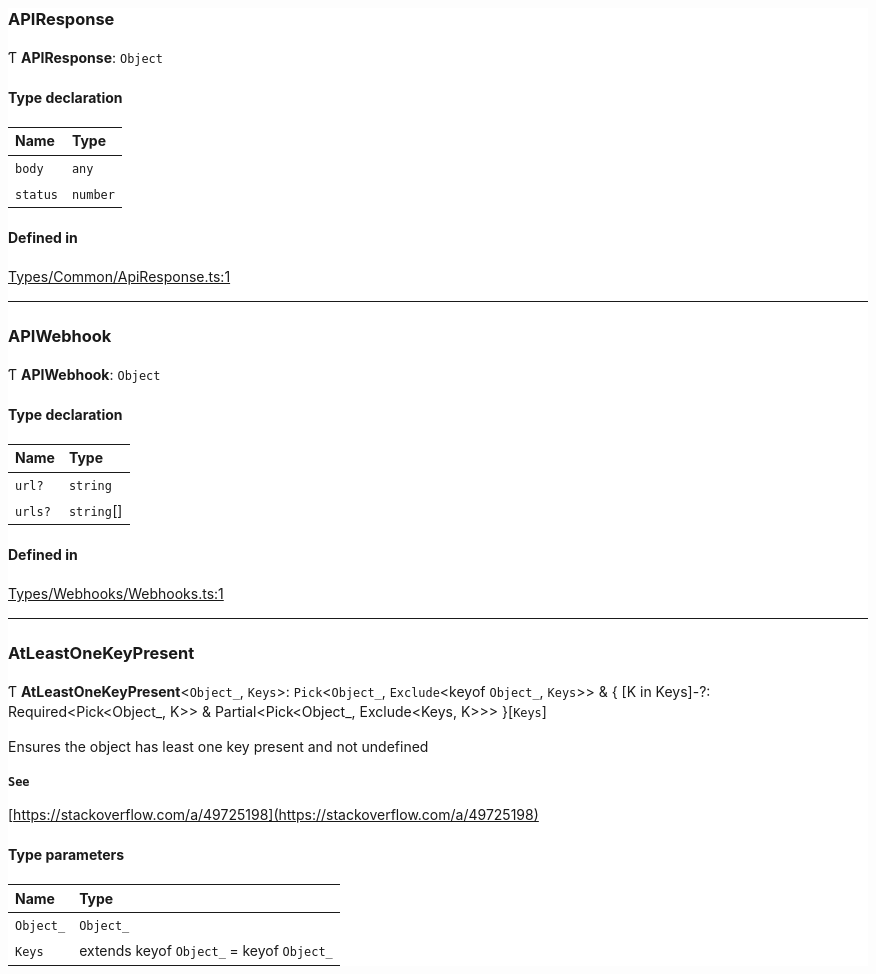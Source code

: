 ### APIResponse

Ƭ **APIResponse**: `Object`

#### Type declaration

| Name | Type |
| :------ | :------ |
| `body` | `any` |
| `status` | `number` |

#### Defined in

[Types/Common/ApiResponse.ts:1](https://github.com/mailgun/mailgun.js/blob/aa3958c/lib/Types/Common/ApiResponse.ts#L1)

___

### APIWebhook

Ƭ **APIWebhook**: `Object`

#### Type declaration

| Name | Type |
| :------ | :------ |
| `url?` | `string` |
| `urls?` | `string`[] |

#### Defined in

[Types/Webhooks/Webhooks.ts:1](https://github.com/mailgun/mailgun.js/blob/aa3958c/lib/Types/Webhooks/Webhooks.ts#L1)

___

### AtLeastOneKeyPresent

Ƭ **AtLeastOneKeyPresent**\<`Object_`, `Keys`\>: `Pick`\<`Object_`, `Exclude`\<keyof `Object_`, `Keys`\>\> & \{ [K in Keys]-?: Required\<Pick\<Object\_, K\>\> & Partial\<Pick\<Object\_, Exclude\<Keys, K\>\>\> }[`Keys`]

Ensures the object has least one key present and not undefined

**`See`**

[https://stackoverflow.com/a/49725198](https://stackoverflow.com/a/49725198)

#### Type parameters

| Name | Type |
| :------ | :------ |
| `Object_` | `Object_` |
| `Keys` | extends keyof `Object_` = keyof `Object_` |
